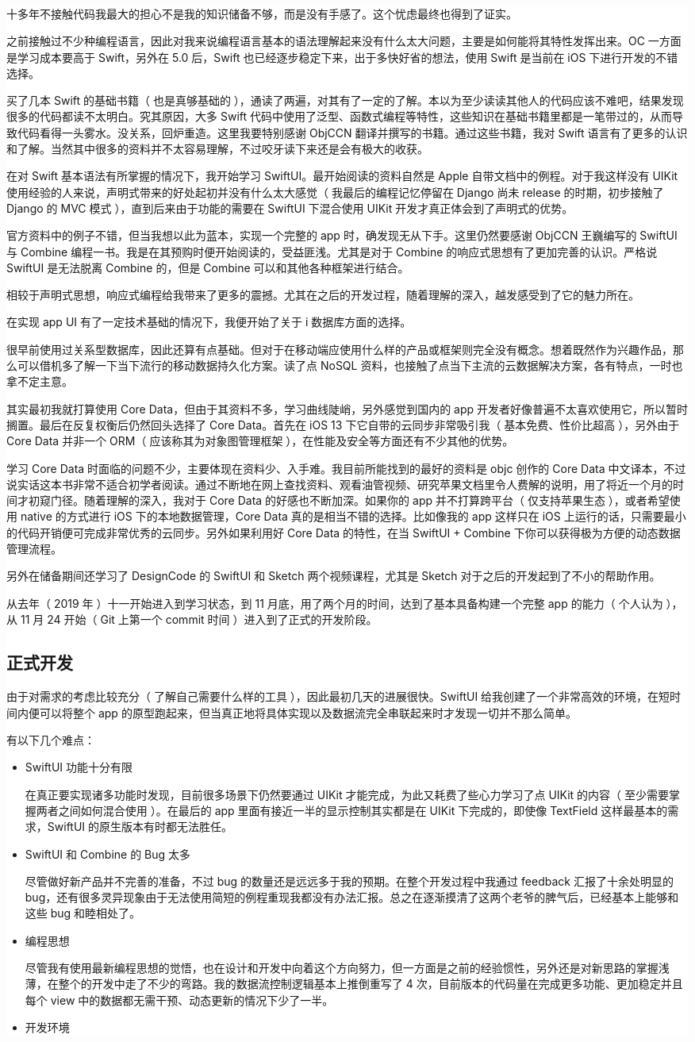 十多年不接触代码我最大的担心不是我的知识储备不够，而是没有手感了。这个忧虑最终也得到了证实。

之前接触过不少种编程语言，因此对我来说编程语言基本的语法理解起来没有什么太大问题，主要是如何能将其特性发挥出来。OC 一方面是学习成本要高于 Swift，另外在 5.0 后，Swift 也已经逐步稳定下来，出于多快好省的想法，使用 Swift 是当前在 iOS 下进行开发的不错选择。

买了几本 Swift 的基础书籍（ 也是真够基础的 ），通读了两遍，对其有了一定的了解。本以为至少读读其他人的代码应该不难吧，结果发现很多的代码都读不太明白。究其原因，大多 Swift 代码中使用了泛型、函数式编程等特性，这些知识在基础书籍里都是一笔带过的，从而导致代码看得一头雾水。没关系，回炉重造。这里我要特别感谢 ObjCCN 翻译并撰写的书籍。通过这些书籍，我对 Swift 语言有了更多的认识和了解。当然其中很多的资料并不太容易理解，不过咬牙读下来还是会有极大的收获。

在对 Swift 基本语法有所掌握的情况下，我开始学习 SwiftUI。最开始阅读的资料自然是 Apple 自带文档中的例程。对于我这样没有 UIKit 使用经验的人来说，声明式带来的好处起初并没有什么太大感觉（ 我最后的编程记忆停留在 Django 尚未 release 的时期，初步接触了 Django 的 MVC 模式 ），直到后来由于功能的需要在 SwiftUI 下混合使用 UIKit 开发才真正体会到了声明式的优势。

官方资料中的例子不错，但当我想以此为蓝本，实现一个完整的 app 时，确发现无从下手。这里仍然要感谢 ObjCCN 王巍编写的 SwiftUI 与 Combine 编程一书。我是在其预购时便开始阅读的，受益匪浅。尤其是对于 Combine 的响应式思想有了更加完善的认识。严格说 SwiftUI 是无法脱离 Combine 的，但是 Combine 可以和其他各种框架进行结合。

相较于声明式思想，响应式编程给我带来了更多的震撼。尤其在之后的开发过程，随着理解的深入，越发感受到了它的魅力所在。

在实现 app UI 有了一定技术基础的情况下，我便开始了关于 i 数据库方面的选择。

很早前使用过关系型数据库，因此还算有点基础。但对于在移动端应使用什么样的产品或框架则完全没有概念。想着既然作为兴趣作品，那么可以借机多了解一下当下流行的移动数据持久化方案。读了点 NoSQL 资料，也接触了点当下主流的云数据解决方案，各有特点，一时也拿不定主意。

其实最初我就打算使用 Core Data，但由于其资料不多，学习曲线陡峭，另外感觉到国内的 app 开发者好像普遍不太喜欢使用它，所以暂时搁置。最后在反复权衡后仍然回头选择了 Core Data。首先在 iOS 13 下它自带的云同步非常吸引我（ 基本免费、性价比超高 ），另外由于 Core Data 并非一个 ORM（ 应该称其为对象图管理框架 ），在性能及安全等方面还有不少其他的优势。

学习 Core Data 时面临的问题不少，主要体现在资料少、入手难。我目前所能找到的最好的资料是 objc 创作的 Core Data 中文译本，不过说实话这本书非常不适合初学者阅读。通过不断地在网上查找资料、观看油管视频、研究苹果文档里令人费解的说明，用了将近一个月的时间才初窥门径。随着理解的深入，我对于 Core Data 的好感也不断加深。如果你的 app 并不打算跨平台（ 仅支持苹果生态 ），或者希望使用 native 的方式进行 iOS 下的本地数据管理，Core Data 真的是相当不错的选择。比如像我的 app 这样只在 iOS 上运行的话，只需要最小的代码开销便可完成非常优秀的云同步。另外如果利用好 Core Data 的特性，在当 SwiftUI + Combine 下你可以获得极为方便的动态数据管理流程。

另外在储备期间还学习了 DesignCode 的 SwiftUI 和 Sketch 两个视频课程，尤其是 Sketch 对于之后的开发起到了不小的帮助作用。

从去年（ 2019 年 ）十一开始进入到学习状态，到 11 月底，用了两个月的时间，达到了基本具备构建一个完整 app 的能力（ 个人认为 ），从 11 月 24 开始（ Git 上第一个 commit 时间 ）进入到了正式的开发阶段。

## 正式开发

由于对需求的考虑比较充分（ 了解自己需要什么样的工具 ），因此最初几天的进展很快。SwiftUI 给我创建了一个非常高效的环境，在短时间内便可以将整个 app 的原型跑起来，但当真正地将具体实现以及数据流完全串联起来时才发现一切并不那么简单。

有以下几个难点：

* SwiftUI 功能十分有限

  在真正要实现诸多功能时发现，目前很多场景下仍然要通过 UIKit 才能完成，为此又耗费了些心力学习了点 UIKit 的内容（ 至少需要掌握两者之间如何混合使用 ）。在最后的 app 里面有接近一半的显示控制其实都是在 UIKit 下完成的，即使像 TextField 这样最基本的需求，SwiftUI 的原生版本有时都无法胜任。

* SwiftUI 和 Combine 的 Bug 太多

  尽管做好新产品并不完善的准备，不过 bug 的数量还是远远多于我的预期。在整个开发过程中我通过 feedback 汇报了十余处明显的 bug，还有很多灵异现象由于无法使用简短的例程重现我都没有办法汇报。总之在逐渐摸清了这两个老爷的脾气后，已经基本上能够和这些 bug 和睦相处了。

* 编程思想

  尽管我有使用最新编程思想的觉悟，也在设计和开发中向着这个方向努力，但一方面是之前的经验惯性，另外还是对新思路的掌握浅薄，在整个的开发中走了不少的弯路。我的数据流控制逻辑基本上推倒重写了 4 次，目前版本的代码量在完成更多功能、更加稳定并且每个 view 中的数据都无需干预、动态更新的情况下少了一半。

* 开发环境
